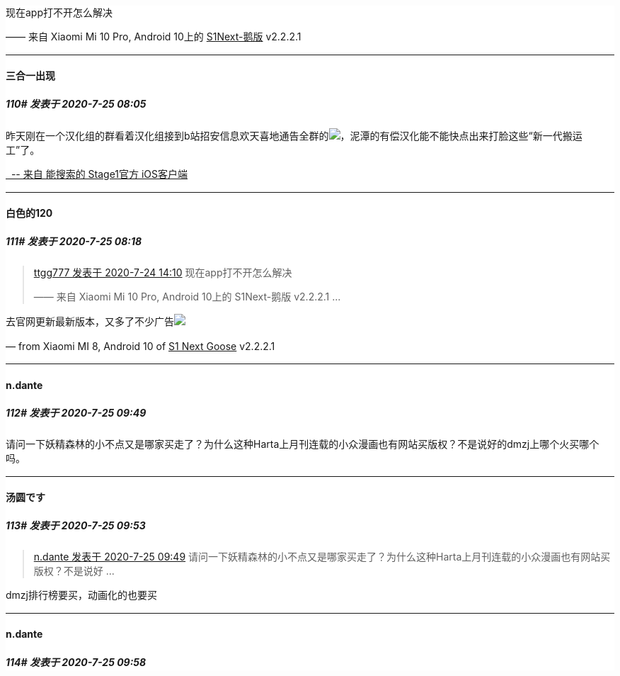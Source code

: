 
现在app打不开怎么解决

—— 来自 Xiaomi Mi 10 Pro, Android 10上的 [S1Next-鹅版](https://github.com/ykrank/S1-Next/releases) v2.2.2.1


-----

####  三合一出现  
##### 110#       发表于 2020-7-25 08:05


昨天刚在一个汉化组的群看着汉化组接到b站招安信息欢天喜地通告全群的<img src="https://static.saraba1st.com/image/smiley/face2017/001.png" referrerpolicy="no-referrer">，泥潭的有偿汉化能不能快点出来打脸这些“新一代搬运工”了。

[  -- 来自 能搜索的 Stage1官方 iOS客户端](https://itunes.apple.com/fi/app/saraba1st/id1221237470?mt=8)


-----

####  白色的120  
##### 111#       发表于 2020-7-25 08:18


<blockquote><a href="httphttps://bbs.saraba1st.com/2b/forum.php?mod=redirect&amp;goto=findpost&amp;pid=48203974&amp;ptid=1939084" target="_blank">ttgg777 发表于 2020-7-24 14:10</a>
现在app打不开怎么解决

—— 来自 Xiaomi Mi 10 Pro, Android 10上的 S1Next-鹅版 v2.2.2.1 ...</blockquote>
去官网更新最新版本，又多了不少广告<img src="https://static.saraba1st.com/image/smiley/face2017/037.png" referrerpolicy="no-referrer">

— from Xiaomi MI 8, Android 10 of [S1 Next Goose](https://pan.baidu.com/s/1mi43uRm) v2.2.2.1


-----

####  n.dante  
##### 112#       发表于 2020-7-25 09:49


请问一下妖精森林的小不点又是哪家买走了？为什么这种Harta上月刊连载的小众漫画也有网站买版权？不是说好的dmzj上哪个火买哪个吗。


-----

####  汤圆です  
##### 113#       发表于 2020-7-25 09:53


<blockquote><a href="httphttps://bbs.saraba1st.com/2b/forum.php?mod=redirect&amp;goto=findpost&amp;pid=48209887&amp;ptid=1939084" target="_blank">n.dante 发表于 2020-7-25 09:49</a>
请问一下妖精森林的小不点又是哪家买走了？为什么这种Harta上月刊连载的小众漫画也有网站买版权？不是说好 ...</blockquote>
dmzj排行榜要买，动画化的也要买


-----

####  n.dante  
##### 114#       发表于 2020-7-25 09:58

